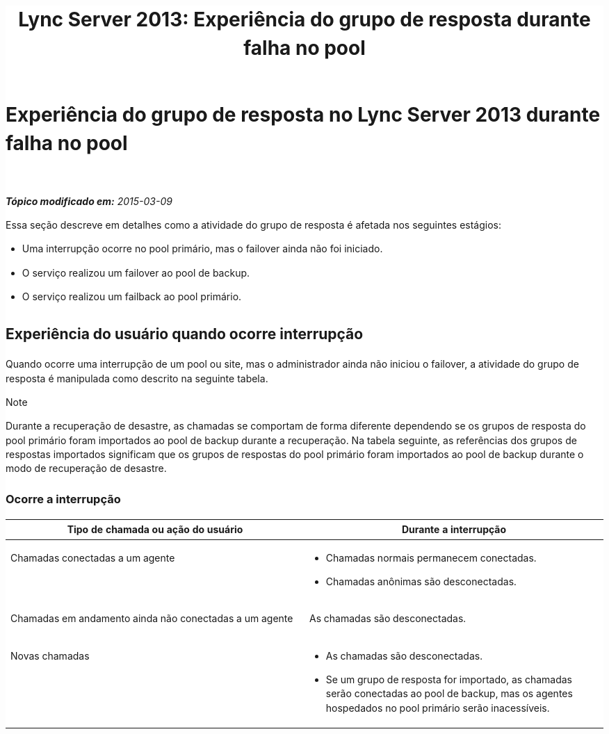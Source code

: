 ﻿---
title: 'Lync Server 2013: Experiência do grupo de resposta durante falha no pool'
TOCTitle: Experiência do grupo de resposta durante falha no pool
ms:assetid: 4e00fb38-64b1-4fd9-903d-7639177bc303
ms:mtpsurl: https://technet.microsoft.com/pt-br/library/JJ204886(v=OCS.15)
ms:contentKeyID: 49306664
ms.date: 05/19/2016
mtps_version: v=OCS.15
ms.translationtype: HT
---

# Experiência do grupo de resposta no Lync Server 2013 durante falha no pool

 

_**Tópico modificado em:** 2015-03-09_

Essa seção descreve em detalhes como a atividade do grupo de resposta é afetada nos seguintes estágios:

  - Uma interrupção ocorre no pool primário, mas o failover ainda não foi iniciado.

  - O serviço realizou um failover ao pool de backup.

  - O serviço realizou um failback ao pool primário.

## Experiência do usuário quando ocorre interrupção

Quando ocorre uma interrupção de um pool ou site, mas o administrador ainda não iniciou o failover, a atividade do grupo de resposta é manipulada como descrito na seguinte tabela.

> [!note]  
> Durante a recuperação de desastre, as chamadas se comportam de forma diferente dependendo se os grupos de resposta do pool primário foram importados ao pool de backup durante a recuperação. Na tabela seguinte, as referências dos grupos de respostas importados significam que os grupos de respostas do pool primário foram importados ao pool de backup durante o modo de recuperação de desastre.

### Ocorre a interrupção

<table>
<colgroup>
<col style="width: 50%" />
<col style="width: 50%" />
</colgroup>
<thead>
<tr class="header">
<th>Tipo de chamada ou ação do usuário</th>
<th>Durante a interrupção</th>
</tr>
</thead>
<tbody>
<tr class="odd">
<td><p>Chamadas conectadas a um agente</p></td>
<td><ul><li><p>Chamadas normais permanecem conectadas.</p></li><li><p>Chamadas anônimas são desconectadas.</p></li></ul></td>
</tr>
<tr class="even">
<td><p>Chamadas em andamento ainda não conectadas a um agente</p></td>
<td><p>As chamadas são desconectadas.</p></td>
</tr>
<tr class="odd">
<td><p>Novas chamadas</p></td>
<td><ul><li><p>As chamadas são desconectadas.</p></li><li><p>Se um grupo de resposta for importado, as chamadas serão conectadas ao pool de backup, mas os agentes hospedados no pool primário serão inacessíveis.</p></li></ul></td>